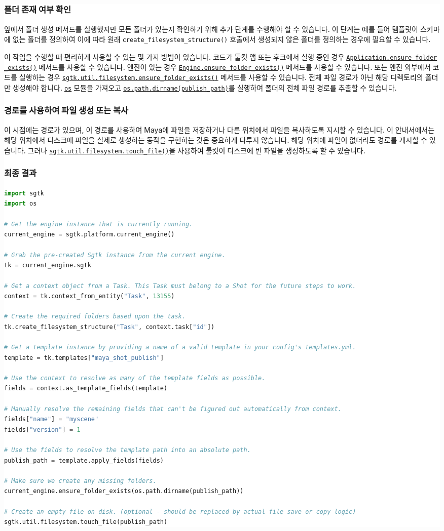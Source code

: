 ### 폴더 존재 여부 확인

앞에서 폴더 생성 메서드를 실행했지만 모든 폴더가 있는지 확인하기 위해 추가 단계를 수행해야 할 수 있습니다.
이 단계는 예를 들어 템플릿이 스키마에 없는 폴더를 정의하여 이에 따라 원래 `create_filesystem_structure()` 호출에서 생성되지 않은 폴더를 정의하는 경우에 필요할 수 있습니다.

이 작업을 수행할 때 편리하게 사용할 수 있는 몇 가지 방법이 있습니다.
코드가 툴킷 앱 또는 후크에서 실행 중인 경우 [`Application.ensure_folder_exists()`](https://developer.shotgunsoftware.com/tk-core/platform.html#sgtk.platform.Application.ensure_folder_exists) 메서드를 사용할 수 있습니다.
엔진이 있는 경우 [`Engine.ensure_folder_exists()`](https://developer.shotgunsoftware.com/tk-core/platform.html#sgtk.platform.Engine.ensure_folder_exists) 메서드를 사용할 수 있습니다.
또는 엔진 외부에서 코드를 실행하는 경우 [`sgtk.util.filesystem.ensure_folder_exists()`](https://developer.shotgunsoftware.com/tk-core/utils.html#sgtk.util.filesystem.ensure_folder_exists) 메서드를 사용할 수 있습니다.
전체 파일 경로가 아닌 해당 디렉토리의 폴더만 생성해야 합니다.
[`os`](https://docs.python.org/3/library/os.html) 모듈을 가져오고 [`os.path.dirname(publish_path)`](https://docs.python.org/3/library/os.path.html#os.path.dirname)를 실행하여 폴더의 전체 파일 경로를 추출할 수 있습니다.

### 경로를 사용하여 파일 생성 또는 복사
이 시점에는 경로가 있으며, 이 경로를 사용하여 Maya에 파일을 저장하거나 다른 위치에서 파일을 복사하도록 지시할 수 있습니다.
이 안내서에서는 해당 위치에서 디스크에 파일을 실제로 생성하는 동작을 구현하는 것은 중요하게 다루지 않습니다.
해당 위치에 파일이 없더라도 경로를 게시할 수 있습니다.
그러나 [`sgtk.util.filesystem.touch_file()`](https://developer.shotgunsoftware.com/tk-core/utils.html?#sgtk.util.filesystem.touch_file)을 사용하여 툴킷이 디스크에 빈 파일을 생성하도록 할 수 있습니다.


### 최종 결과

```python
import sgtk
import os

# Get the engine instance that is currently running.
current_engine = sgtk.platform.current_engine()

# Grab the pre-created Sgtk instance from the current engine.
tk = current_engine.sgtk

# Get a context object from a Task. This Task must belong to a Shot for the future steps to work.
context = tk.context_from_entity("Task", 13155)

# Create the required folders based upon the task.
tk.create_filesystem_structure("Task", context.task["id"])

# Get a template instance by providing a name of a valid template in your config's templates.yml.
template = tk.templates["maya_shot_publish"]

# Use the context to resolve as many of the template fields as possible.
fields = context.as_template_fields(template)

# Manually resolve the remaining fields that can't be figured out automatically from context.
fields["name"] = "myscene"
fields["version"] = 1

# Use the fields to resolve the template path into an absolute path.
publish_path = template.apply_fields(fields)

# Make sure we create any missing folders.
current_engine.ensure_folder_exists(os.path.dirname(publish_path))

# Create an empty file on disk. (optional - should be replaced by actual file save or copy logic)
sgtk.util.filesystem.touch_file(publish_path)
```
